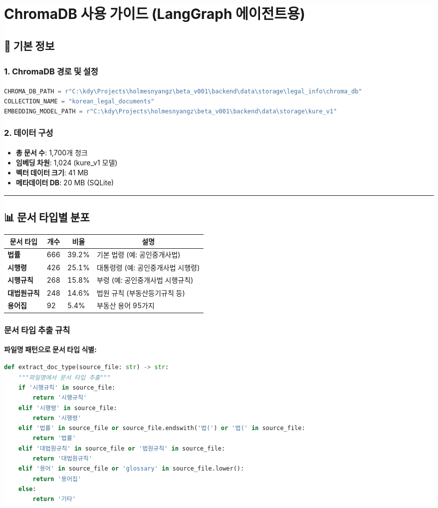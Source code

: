 # ChromaDB 사용 가이드 (LangGraph 에이전트용)

## 📌 기본 정보

### 1. ChromaDB 경로 및 설정

```python
CHROMA_DB_PATH = r"C:\kdy\Projects\holmesnyangz\beta_v001\backend\data\storage\legal_info\chroma_db"
COLLECTION_NAME = "korean_legal_documents"
EMBEDDING_MODEL_PATH = r"C:\kdy\Projects\holmesnyangz\beta_v001\backend\data\storage\kure_v1"
```

### 2. 데이터 구성

- **총 문서 수**: 1,700개 청크
- **임베딩 차원**: 1,024 (kure_v1 모델)
- **벡터 데이터 크기**: 41 MB
- **메타데이터 DB**: 20 MB (SQLite)

---

## 📊 문서 타입별 분포

| 문서 타입 | 개수 | 비율 | 설명 |
|----------|------|------|------|
| **법률** | 666 | 39.2% | 기본 법령 (예: 공인중개사법) |
| **시행령** | 426 | 25.1% | 대통령령 (예: 공인중개사법 시행령) |
| **시행규칙** | 268 | 15.8% | 부령 (예: 공인중개사법 시행규칙) |
| **대법원규칙** | 248 | 14.6% | 법원 규칙 (부동산등기규칙 등) |
| **용어집** | 92 | 5.4% | 부동산 용어 95가지 |

### 문서 타입 추출 규칙

**파일명 패턴으로 문서 타입 식별:**

```python
def extract_doc_type(source_file: str) -> str:
    """파일명에서 문서 타입 추출"""
    if '시행규칙' in source_file:
        return '시행규칙'
    elif '시행령' in source_file:
        return '시행령'
    elif '법률' in source_file or source_file.endswith('법(') or '법(' in source_file:
        return '법률'
    elif '대법원규칙' in source_file or '법원규칙' in source_file:
        return '대법원규칙'
    elif '용어' in source_file or 'glossary' in source_file.lower():
        return '용어집'
    else:
        return '기타'
```
